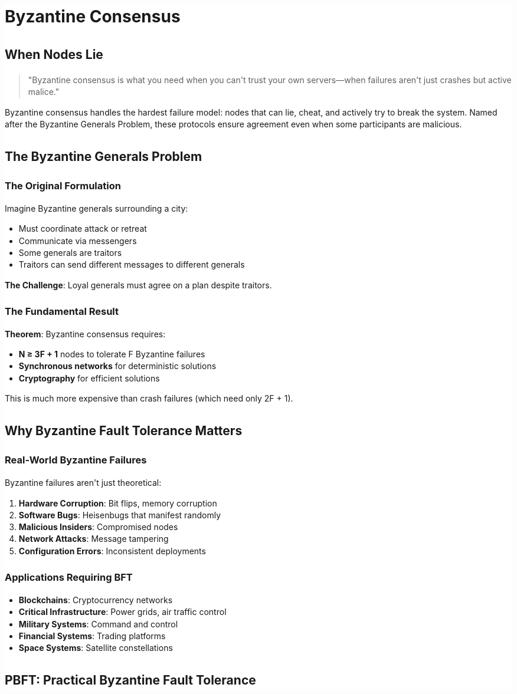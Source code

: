 # Byzantine Consensus

## When Nodes Lie

> "Byzantine consensus is what you need when you can't trust your own servers—when failures aren't just crashes but active malice."

Byzantine consensus handles the hardest failure model: nodes that can lie, cheat, and actively try to break the system. Named after the Byzantine Generals Problem, these protocols ensure agreement even when some participants are malicious.

## The Byzantine Generals Problem

### The Original Formulation
Imagine Byzantine generals surrounding a city:
- Must coordinate attack or retreat
- Communicate via messengers
- Some generals are traitors
- Traitors can send different messages to different generals

**The Challenge**: Loyal generals must agree on a plan despite traitors.

### The Fundamental Result
**Theorem**: Byzantine consensus requires:
- **N ≥ 3F + 1** nodes to tolerate F Byzantine failures
- **Synchronous networks** for deterministic solutions
- **Cryptography** for efficient solutions

This is much more expensive than crash failures (which need only 2F + 1).

## Why Byzantine Fault Tolerance Matters

### Real-World Byzantine Failures
Byzantine failures aren't just theoretical:

1. **Hardware Corruption**: Bit flips, memory corruption
2. **Software Bugs**: Heisenbugs that manifest randomly
3. **Malicious Insiders**: Compromised nodes
4. **Network Attacks**: Message tampering
5. **Configuration Errors**: Inconsistent deployments

### Applications Requiring BFT
- **Blockchains**: Cryptocurrency networks
- **Critical Infrastructure**: Power grids, air traffic control
- **Military Systems**: Command and control
- **Financial Systems**: Trading platforms
- **Space Systems**: Satellite constellations

## PBFT: Practical Byzantine Fault Tolerance
